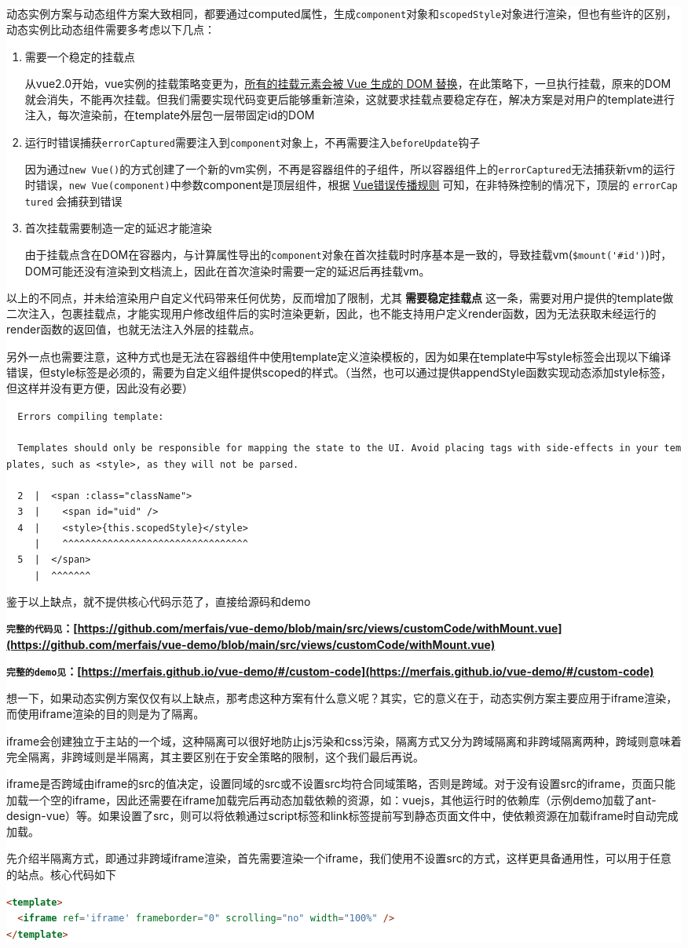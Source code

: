 动态实例方案与动态组件方案大致相同，都要通过computed属性，生成`component`对象和`scopedStyle`对象进行渲染，但也有些许的区别，动态实例比动态组件需要多考虑以下几点：

1. 需要一个稳定的挂载点

	从vue2.0开始，vue实例的挂载策略变更为，[所有的挂载元素会被 Vue 生成的 DOM 替换](https://cn.vuejs.org/v2/api/#el)，在此策略下，一旦执行挂载，原来的DOM就会消失，不能再次挂载。但我们需要实现代码变更后能够重新渲染，这就要求挂载点要稳定存在，解决方案是对用户的template进行注入，每次渲染前，在template外层包一层带固定id的DOM

2. 运行时错误捕获`errorCaptured`需要注入到`component`对象上，不再需要注入`beforeUpdate`钩子

	因为通过`new Vue()`的方式创建了一个新的vm实例，不再是容器组件的子组件，所以容器组件上的`errorCaptured`无法捕获新vm的运行时错误，`new Vue(component)`中参数component是顶层组件，根据 [Vue错误传播规则](https://cn.vuejs.org/v2/api/#errorCaptured) 可知，在非特殊控制的情况下，顶层的 `errorCaptured` 会捕获到错误

3. 首次挂载需要制造一定的延迟才能渲染

	由于挂载点含在DOM在容器内，与计算属性导出的`component`对象在首次挂载时时序基本是一致的，导致挂载vm(`$mount('#id')`)时，DOM可能还没有渲染到文档流上，因此在首次渲染时需要一定的延迟后再挂载vm。

以上的不同点，并未给渲染用户自定义代码带来任何优势，反而增加了限制，尤其 **需要稳定挂载点** 这一条，需要对用户提供的template做二次注入，包裹挂载点，才能实现用户修改组件后的实时渲染更新，因此，也不能支持用户定义render函数，因为无法获取未经运行的render函数的返回值，也就无法注入外层的挂载点。

另外一点也需要注意，这种方式也是无法在容器组件中使用template定义渲染模板的，因为如果在template中写style标签会出现以下编译错误，但style标签是必须的，需要为自定义组件提供scoped的样式。（当然，也可以通过提供appendStyle函数实现动态添加style标签，但这样并没有更方便，因此没有必要）

```shell
  Errors compiling template:

  Templates should only be responsible for mapping the state to the UI. Avoid placing tags with side-effects in your templates, such as <style>, as they will not be parsed.

  2  |  <span :class="className">
  3  |    <span id="uid" />
  4  |    <style>{this.scopedStyle}</style>
     |    ^^^^^^^^^^^^^^^^^^^^^^^^^^^^^^^^^
  5  |  </span>
     |  ^^^^^^^
```

鉴于以上缺点，就不提供核心代码示范了，直接给源码和demo

**`完整的代码见`：[https://github.com/merfais/vue-demo/blob/main/src/views/customCode/withMount.vue](https://github.com/merfais/vue-demo/blob/main/src/views/customCode/withMount.vue)**

**`完整的demo见`：[https://merfais.github.io/vue-demo/#/custom-code](https://merfais.github.io/vue-demo/#/custom-code)**

想一下，如果动态实例方案仅仅有以上缺点，那考虑这种方案有什么意义呢？其实，它的意义在于，动态实例方案主要应用于iframe渲染，而使用iframe渲染的目的则是为了隔离。

iframe会创建独立于主站的一个域，这种隔离可以很好地防止js污染和css污染，隔离方式又分为跨域隔离和非跨域隔离两种，跨域则意味着完全隔离，非跨域则是半隔离，其主要区别在于安全策略的限制，这个我们最后再说。

iframe是否跨域由iframe的src的值决定，设置同域的src或不设置src均符合同域策略，否则是跨域。对于没有设置src的iframe，页面只能加载一个空的iframe，因此还需要在iframe加载完后再动态加载依赖的资源，如：vuejs，其他运行时的依赖库（示例demo加载了ant-design-vue）等。如果设置了src，则可以将依赖通过script标签和link标签提前写到静态页面文件中，使依赖资源在加载iframe时自动完成加载。

先介绍半隔离方式，即通过非跨域iframe渲染，首先需要渲染一个iframe，我们使用不设置src的方式，这样更具备通用性，可以用于任意的站点。核心代码如下

```html
<template>
  <iframe ref='iframe' frameborder="0" scrolling="no" width="100%" />
</template>
```
